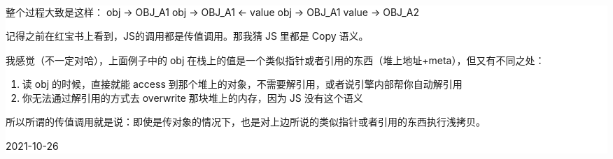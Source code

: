 整个过程大致是这样：
obj -&gt; OBJ_A1
obj -&gt; OBJ_A1 &lt;- value
obj -&gt; OBJ_A1 value -&gt; OBJ_A2

记得之前在红宝书上看到，JS的调用都是传值调用。那我猜 JS 里都是 Copy 语义。

我感觉（不一定对哈），上面例子中的 obj 在栈上的值是一个类似指针或者引用的东西（堆上地址+meta），但又有不同之处：
1. 读 obj 的时候，直接就能 access 到那个堆上的对象，不需要解引用，或者说引擎内部帮你自动解引用
2. 你无法通过解引用的方式去 overwrite 那块堆上的内存，因为 JS 没有这个语义

所以所谓的传值调用就是说：即使是传对象的情况下，也是对上边所说的类似指针或者引用的东西执行浅拷贝。
</p>2021-10-26</li><br/>
</ul>